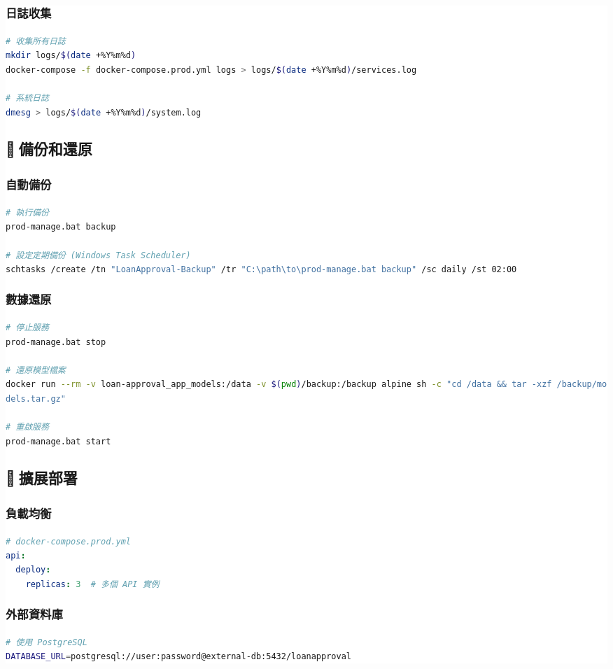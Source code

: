 ### 日誌收集
```bash
# 收集所有日誌
mkdir logs/$(date +%Y%m%d)
docker-compose -f docker-compose.prod.yml logs > logs/$(date +%Y%m%d)/services.log

# 系統日誌
dmesg > logs/$(date +%Y%m%d)/system.log
```

## 🔄 備份和還原

### 自動備份
```bash
# 執行備份
prod-manage.bat backup

# 設定定期備份 (Windows Task Scheduler)
schtasks /create /tn "LoanApproval-Backup" /tr "C:\path\to\prod-manage.bat backup" /sc daily /st 02:00
```

### 數據還原
```bash
# 停止服務
prod-manage.bat stop

# 還原模型檔案
docker run --rm -v loan-approval_app_models:/data -v $(pwd)/backup:/backup alpine sh -c "cd /data && tar -xzf /backup/models.tar.gz"

# 重啟服務
prod-manage.bat start
```

## 🚀 擴展部署

### 負載均衡
```yaml
# docker-compose.prod.yml
api:
  deploy:
    replicas: 3  # 多個 API 實例
```

### 外部資料庫
```bash
# 使用 PostgreSQL
DATABASE_URL=postgresql://user:password@external-db:5432/loanapproval
```
